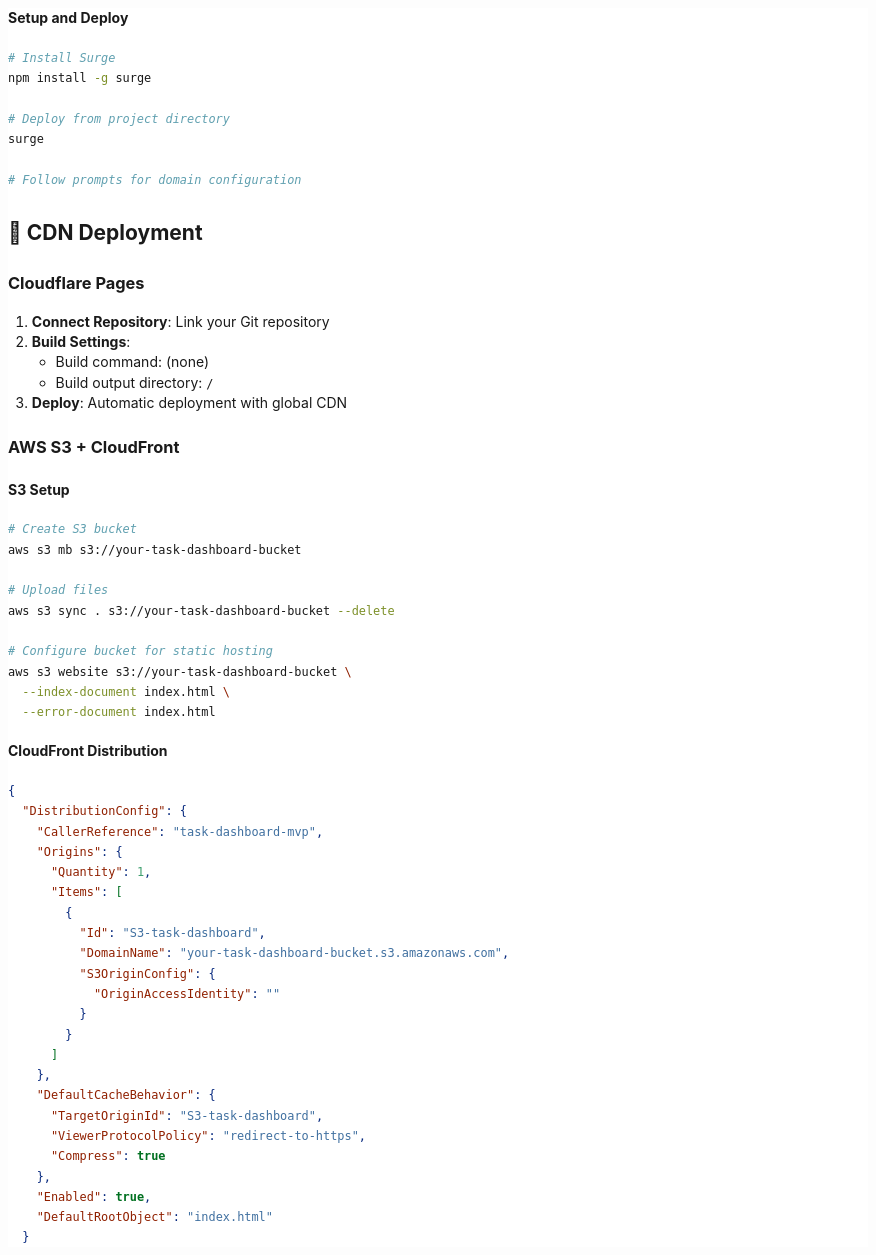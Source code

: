 #### Setup and Deploy

```bash
# Install Surge
npm install -g surge

# Deploy from project directory
surge

# Follow prompts for domain configuration
```

## 🚀 CDN Deployment

### Cloudflare Pages

1. **Connect Repository**: Link your Git repository
2. **Build Settings**:
   - Build command: (none)
   - Build output directory: `/`
3. **Deploy**: Automatic deployment with global CDN

### AWS S3 + CloudFront

#### S3 Setup

```bash
# Create S3 bucket
aws s3 mb s3://your-task-dashboard-bucket

# Upload files
aws s3 sync . s3://your-task-dashboard-bucket --delete

# Configure bucket for static hosting
aws s3 website s3://your-task-dashboard-bucket \
  --index-document index.html \
  --error-document index.html
```

#### CloudFront Distribution

```json
{
  "DistributionConfig": {
    "CallerReference": "task-dashboard-mvp",
    "Origins": {
      "Quantity": 1,
      "Items": [
        {
          "Id": "S3-task-dashboard",
          "DomainName": "your-task-dashboard-bucket.s3.amazonaws.com",
          "S3OriginConfig": {
            "OriginAccessIdentity": ""
          }
        }
      ]
    },
    "DefaultCacheBehavior": {
      "TargetOriginId": "S3-task-dashboard",
      "ViewerProtocolPolicy": "redirect-to-https",
      "Compress": true
    },
    "Enabled": true,
    "DefaultRootObject": "index.html"
  }
```